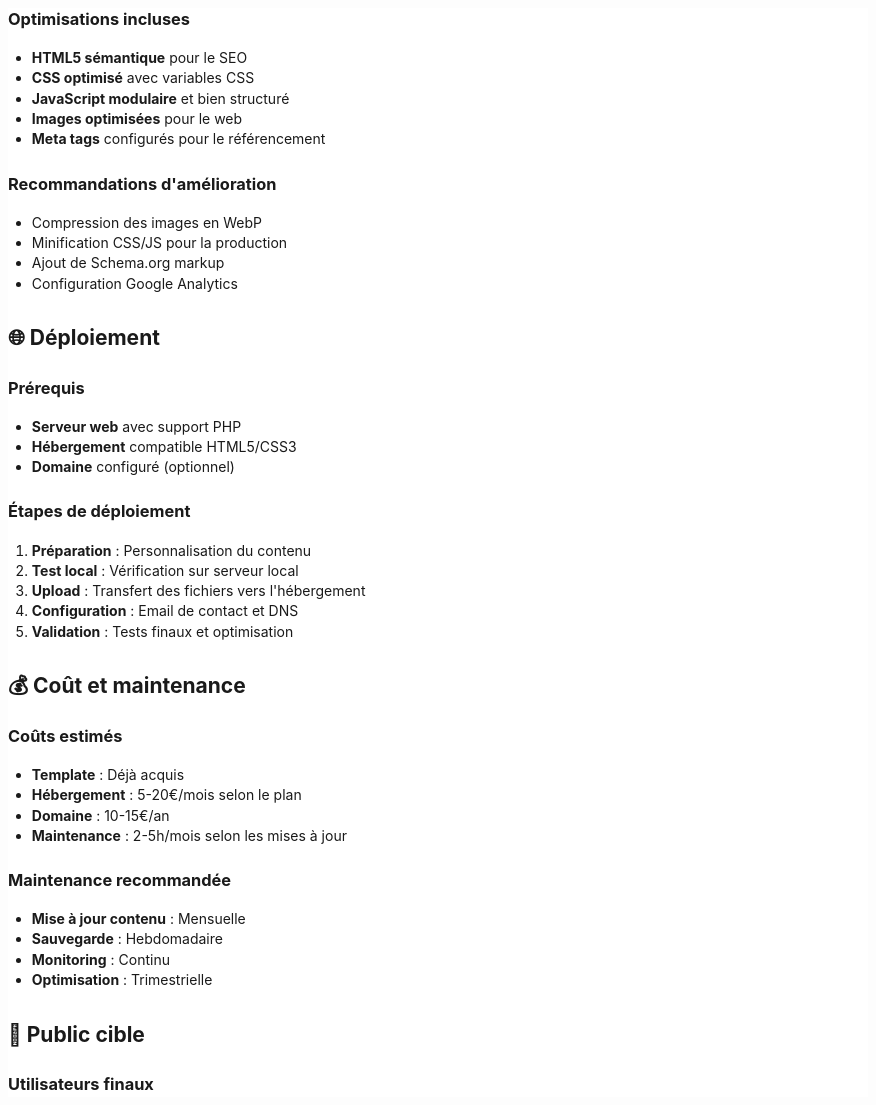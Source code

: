 ### Optimisations incluses

- **HTML5 sémantique** pour le SEO
- **CSS optimisé** avec variables CSS
- **JavaScript modulaire** et bien structuré
- **Images optimisées** pour le web
- **Meta tags** configurés pour le référencement

### Recommandations d'amélioration

- Compression des images en WebP
- Minification CSS/JS pour la production
- Ajout de Schema.org markup
- Configuration Google Analytics

## 🌐 Déploiement

### Prérequis

- **Serveur web** avec support PHP
- **Hébergement** compatible HTML5/CSS3
- **Domaine** configuré (optionnel)

### Étapes de déploiement

1. **Préparation** : Personnalisation du contenu
2. **Test local** : Vérification sur serveur local
3. **Upload** : Transfert des fichiers vers l'hébergement
4. **Configuration** : Email de contact et DNS
5. **Validation** : Tests finaux et optimisation

## 💰 Coût et maintenance

### Coûts estimés

- **Template** : Déjà acquis
- **Hébergement** : 5-20€/mois selon le plan
- **Domaine** : 10-15€/an
- **Maintenance** : 2-5h/mois selon les mises à jour

### Maintenance recommandée

- **Mise à jour contenu** : Mensuelle
- **Sauvegarde** : Hebdomadaire
- **Monitoring** : Continu
- **Optimisation** : Trimestrielle

## 🎯 Public cible

### Utilisateurs finaux

